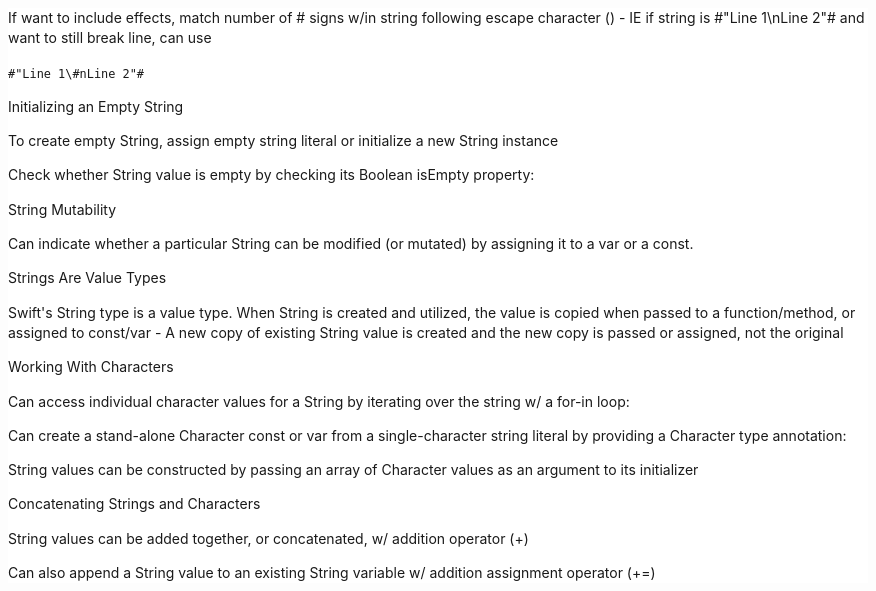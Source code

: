 If want to include effects, match number of # signs w/in string following escape character (\)
	- IE if string is #"Line 1\nLine 2"# and want to still break line, can use
	
	#"Line 1\#nLine 2"#
	
	
	
	
Initializing an Empty String

To create empty String, assign empty string literal or initialize a new String instance

	
	
Check whether String value is empty by checking its Boolean isEmpty property:

	
	
	


String Mutability

Can indicate whether a particular String can be modified (or mutated) by assigning it to a var or a const.







Strings Are Value Types

Swift's String type is a value type. When String is created and utilized, the value is copied when passed to a function/method, or assigned to const/var
	- A new copy of existing String value is created and the new copy is passed or assigned, not the original



Working With Characters

Can access individual character values for a String by iterating over the string w/ a for-in loop:

	
	
	
Can create a stand-alone Character const or var from a single-character string literal by providing a Character type annotation:

	
	
	
String values can be constructed by passing an array of Character values as an argument to its initializer

	
	
	

Concatenating Strings and Characters

String values can be added together, or concatenated, w/ addition operator (+)

	
	
	
	
Can also append a String value to an existing String variable w/ addition assignment operator (+=)

	
	
	